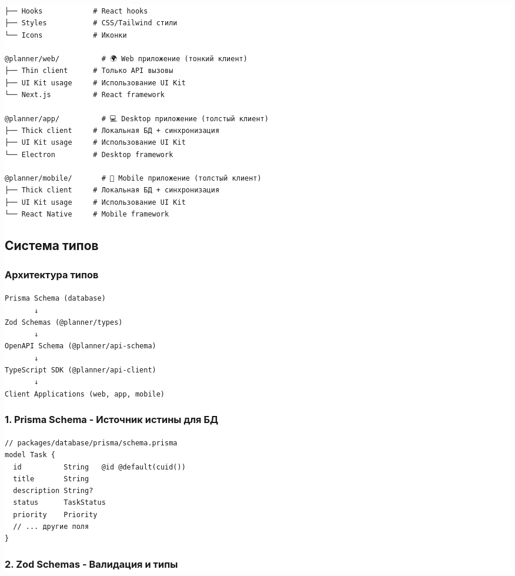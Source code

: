 ```
├── Hooks            # React hooks
├── Styles           # CSS/Tailwind стили
└── Icons            # Иконки

@planner/web/          # 🌍 Web приложение (тонкий клиент)
├── Thin client      # Только API вызовы
├── UI Kit usage     # Использование UI Kit
└── Next.js          # React framework

@planner/app/          # 💻 Desktop приложение (толстый клиент)
├── Thick client     # Локальная БД + синхронизация
├── UI Kit usage     # Использование UI Kit
└── Electron         # Desktop framework

@planner/mobile/       # 📱 Mobile приложение (толстый клиент)
├── Thick client     # Локальная БД + синхронизация
├── UI Kit usage     # Использование UI Kit
└── React Native     # Mobile framework
```

## Система типов

### Архитектура типов

```
Prisma Schema (database)
       ↓
Zod Schemas (@planner/types)
       ↓
OpenAPI Schema (@planner/api-schema)
       ↓
TypeScript SDK (@planner/api-client)
       ↓
Client Applications (web, app, mobile)
```

### 1. **Prisma Schema** - Источник истины для БД

```prisma
// packages/database/prisma/schema.prisma
model Task {
  id          String   @id @default(cuid())
  title       String
  description String?
  status      TaskStatus
  priority    Priority
  // ... другие поля
}
```

### 2. **Zod Schemas** - Валидация и типы
